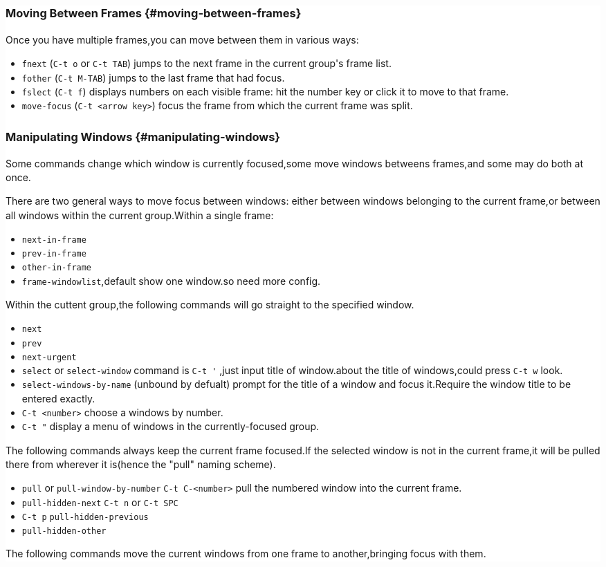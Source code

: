 
### Moving Between Frames {#moving-between-frames}

Once you have multiple frames,you can move between them in various
ways:

-   `fnext` (`C-t o` or `C-t TAB`) jumps to the next frame in the
    current group's frame list.
-   `fother` (`C-t M-TAB`) jumps to the last frame that had focus.
-   `fslect` (`C-t f`) displays numbers on each visible frame: hit
    the number key or click it to move to that frame.
-   `move-focus` (`C-t <arrow key>`) focus the frame from which the
    current frame was split.


### Manipulating Windows {#manipulating-windows}

Some commands change which window is currently focused,some move
windows betweens frames,and some may do both at once.

There are two general ways to move focus between windows: either
between windows belonging to the current frame,or between all
windows within the current group.Within a single frame:

-   `next-in-frame`
-   `prev-in-frame`
-   `other-in-frame`
-   `frame-windowlist`,default show one window.so need more config.

Within the cuttent group,the following commands will go straight
to the specified window.

-   `next`
-   `prev`
-   `next-urgent`
-   `select` or `select-window` command is `C-t '` ,just input title
    of window.about the title of windows,could press `C-t w` look.
-   `select-windows-by-name` (unbound by defualt) prompt for the
    title of a window and focus it.Require the window title to be
    entered exactly.
-   `C-t <number>` choose a windows by number.
-   `C-t "` display a menu of windows in the currently-focused
    group.

The following commands always keep the current frame focused.If
the selected window is not in the current frame,it will be pulled
there from wherever it is(hence the "pull" naming scheme).

-   `pull` or `pull-window-by-number` `C-t C-<number>` pull the
    numbered window into the current frame.
-   `pull-hidden-next` `C-t n` or `C-t SPC`
-   `C-t p` `pull-hidden-previous`
-   `pull-hidden-other`

The following commands move the current windows from one frame to
another,bringing focus with them.
